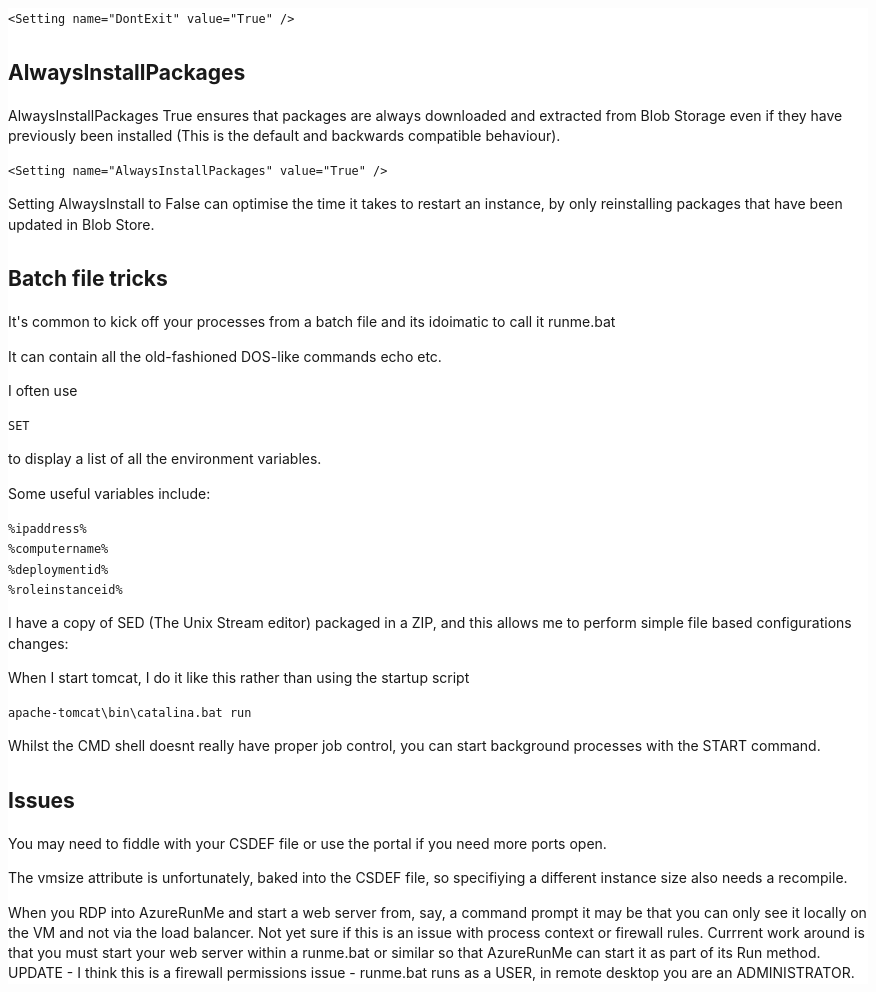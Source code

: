 	<Setting name="DontExit" value="True" />

## AlwaysInstallPackages

AlwaysInstallPackages True ensures that packages are always downloaded
and extracted from Blob Storage even if they have previously been
installed (This is the default and backwards compatible behaviour).

	<Setting name="AlwaysInstallPackages" value="True" />

Setting AlwaysInstall to False can optimise the time it takes to
restart an instance, by only reinstalling packages that have been
updated in Blob Store.


## Batch file tricks

It's common to kick off your processes from a batch file and its
idoimatic to call it runme.bat

It can contain all the old-fashioned DOS-like commands echo etc.

I often use

	SET

to display a list of all the environment variables.

Some useful variables include: 

	%ipaddress%  
	%computername%
	%deploymentid%
	%roleinstanceid%

I have a copy of SED (The Unix Stream editor) packaged in a ZIP, and
this allows me to perform simple file based configurations changes:

When I start tomcat, I do it like this rather than using the startup
script

	apache-tomcat\bin\catalina.bat run

Whilst the CMD shell doesnt really have proper job control, you can
start background processes with the START command.

## Issues

You may need to fiddle with your CSDEF file or use the portal if you
need more ports open.

The vmsize attribute is unfortunately, baked into the CSDEF file, so
specifiying a different instance size also needs a recompile.

When you RDP into AzureRunMe and start a web server from, say, a
command prompt it may be that you can only see it locally on the VM
and not via the load balancer. Not yet sure if this is an issue with
process context or firewall rules. Currrent work around is that you
must start your web server within a runme.bat or similar so that
AzureRunMe can start it as part of its Run method. UPDATE - I think
this is a firewall permissions issue - runme.bat runs as a USER, in
remote desktop you are an ADMINISTRATOR.
